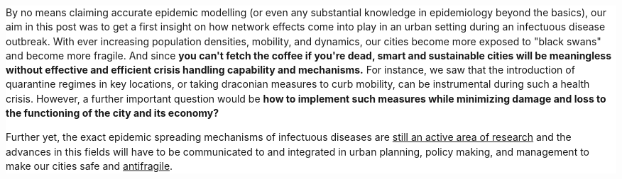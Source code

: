 By no means claiming accurate epidemic modelling (or even any substantial knowledge in epidemiology beyond the basics), our aim in this post was to get a first insight on how network effects come into play in an urban setting during an infectuous disease outbreak. With ever increasing population densities, mobility, and dynamics, our cities become more exposed to "black swans" and become more fragile. And since **you can't fetch the coffee if you're dead, smart and sustainable cities will be meaningless without effective and efficient crisis handling capability and mechanisms.** For instance, we saw that the introduction of quarantine regimes in key locations, or taking draconian measures to curb mobility, can be instrumental during such a health crisis. However, a further important question would be **how to implement such measures while minimizing damage and loss to the functioning of the city and its economy?**

Further yet, the exact epidemic spreading mechanisms of infectuous diseases are [still an active area of research](https://link.springer.com/chapter/10.1007/978-1-4614-4496-1_4) and the advances in this fields will have to be communicated to and integrated in urban planning, policy making, and management to make our cities safe and [antifragile](https://en.wikipedia.org/wiki/Antifragility).  

